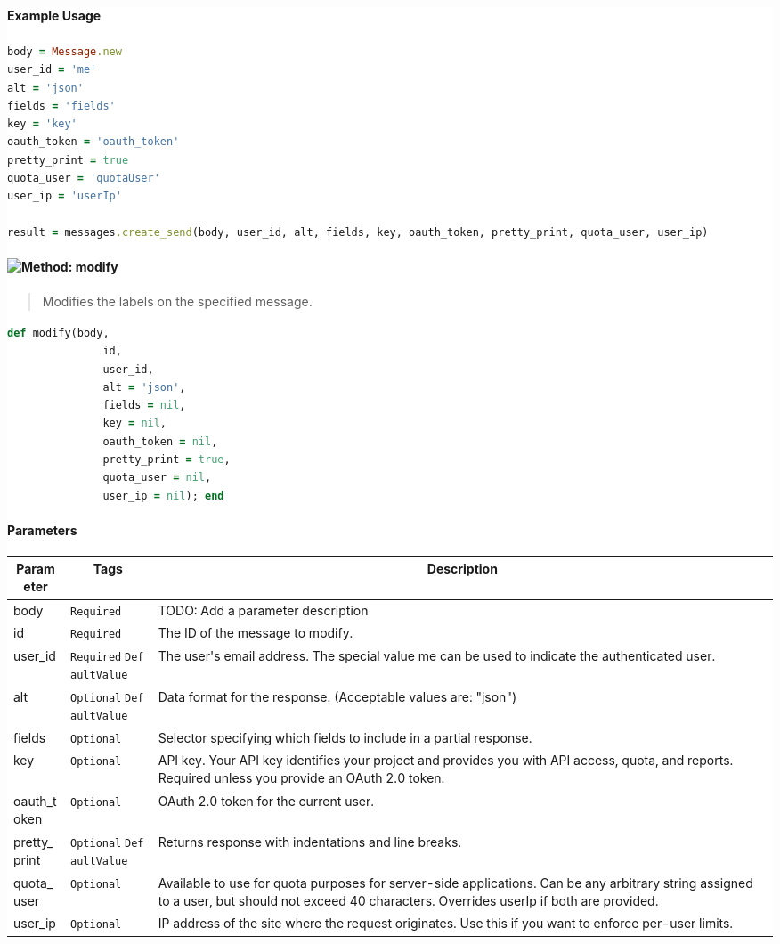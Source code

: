 
#### Example Usage

```ruby
body = Message.new
user_id = 'me'
alt = 'json'
fields = 'fields'
key = 'key'
oauth_token = 'oauth_token'
pretty_print = true
quota_user = 'quotaUser'
user_ip = 'userIp'

result = messages.create_send(body, user_id, alt, fields, key, oauth_token, pretty_print, quota_user, user_ip)

```


#### <a name="modify"></a>![Method: ](http://apidocs.io/img/method.png ".MessagesController.modify") modify

> Modifies the labels on the specified message.


```ruby
def modify(body, 
               id, 
               user_id, 
               alt = 'json', 
               fields = nil, 
               key = nil, 
               oauth_token = nil, 
               pretty_print = true, 
               quota_user = nil, 
               user_ip = nil); end
```

#### Parameters

| Parameter | Tags | Description |
|-----------|------|-------------|
| body |  ``` Required ```  | TODO: Add a parameter description |
| id |  ``` Required ```  | The ID of the message to modify. |
| user_id |  ``` Required ```  ``` DefaultValue ```  | The user's email address. The special value me can be used to indicate the authenticated user. |
| alt |  ``` Optional ```  ``` DefaultValue ```  | Data format for the response. (Acceptable values are: "json") |
| fields |  ``` Optional ```  | Selector specifying which fields to include in a partial response. |
| key |  ``` Optional ```  | API key. Your API key identifies your project and provides you with API access, quota, and reports. Required unless you provide an OAuth 2.0 token. |
| oauth_token |  ``` Optional ```  | OAuth 2.0 token for the current user. |
| pretty_print |  ``` Optional ```  ``` DefaultValue ```  | Returns response with indentations and line breaks. |
| quota_user |  ``` Optional ```  | Available to use for quota purposes for server-side applications. Can be any arbitrary string assigned to a user, but should not exceed 40 characters. Overrides userIp if both are provided. |
| user_ip |  ``` Optional ```  | IP address of the site where the request originates. Use this if you want to enforce per-user limits. |
